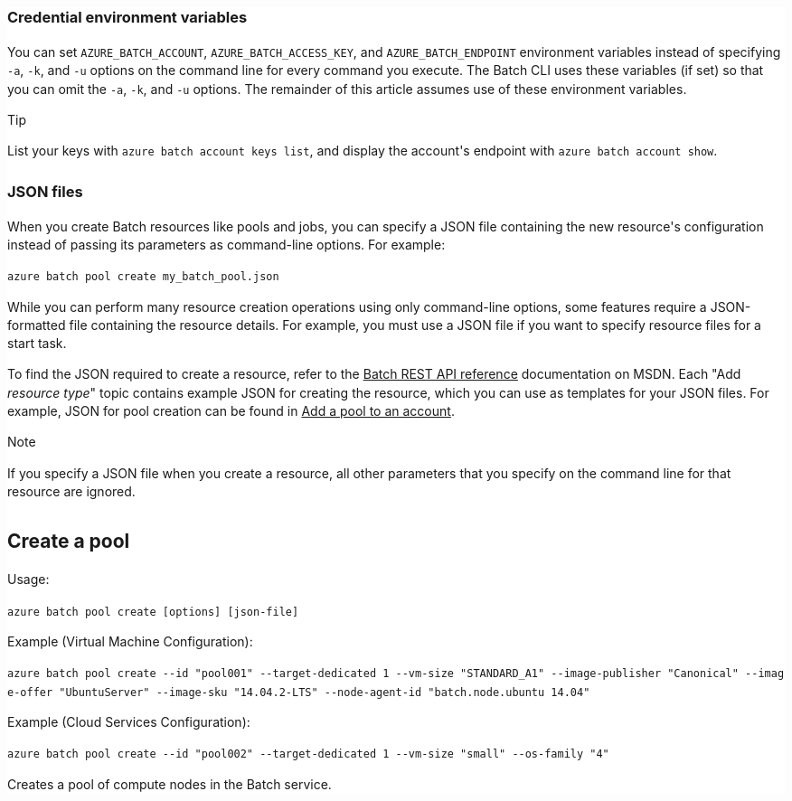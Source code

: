 ### Credential environment variables
You can set `AZURE_BATCH_ACCOUNT`, `AZURE_BATCH_ACCESS_KEY`, and `AZURE_BATCH_ENDPOINT` environment variables instead of specifying `-a`, `-k`, and `-u` options on the command line for every command you execute. The Batch CLI uses these variables (if set) so that you can omit the `-a`, `-k`, and `-u` options. The remainder of this article assumes use of these environment variables.

> [!TIP]
> List your keys with `azure batch account keys list`, and display the account's endpoint with `azure batch account show`.
> 
> 

### JSON files
When you create Batch resources like pools and jobs, you can specify a JSON file containing the new resource's configuration instead of passing its parameters as command-line options. For example:

`azure batch pool create my_batch_pool.json`

While you can perform many resource creation operations using only command-line options, some features require a JSON-formatted file containing the resource details. For example, you must use a JSON file if you want to specify resource files for a start task.

To find the JSON required to create a resource, refer to the [Batch REST API reference][rest_api] documentation on MSDN. Each "Add *resource type*" topic contains example JSON for creating the resource, which you can use as templates for your JSON files. For example, JSON for pool creation can be found in [Add a pool to an account][rest_add_pool].

> [!NOTE]
> If you specify a JSON file when you create a resource, all other parameters that you specify on the command line for that resource are ignored.
> 
> 

## Create a pool
Usage:

```
azure batch pool create [options] [json-file]
```

Example (Virtual Machine Configuration):

```
azure batch pool create --id "pool001" --target-dedicated 1 --vm-size "STANDARD_A1" --image-publisher "Canonical" --image-offer "UbuntuServer" --image-sku "14.04.2-LTS" --node-agent-id "batch.node.ubuntu 14.04"
```

Example (Cloud Services Configuration):

```
azure batch pool create --id "pool002" --target-dedicated 1 --vm-size "small" --os-family "4"
```

Creates a pool of compute nodes in the Batch service.


[batch_forum]: https://social.msdn.microsoft.com/forums/azure/en-US/home?forum=azurebatch
[rest_api]: https://msdn.microsoft.com/zh-cn/library/azure/dn820158.aspx
[rest_add_pool]: https://msdn.microsoft.com/zh-cn/library/azure/dn820174.aspx